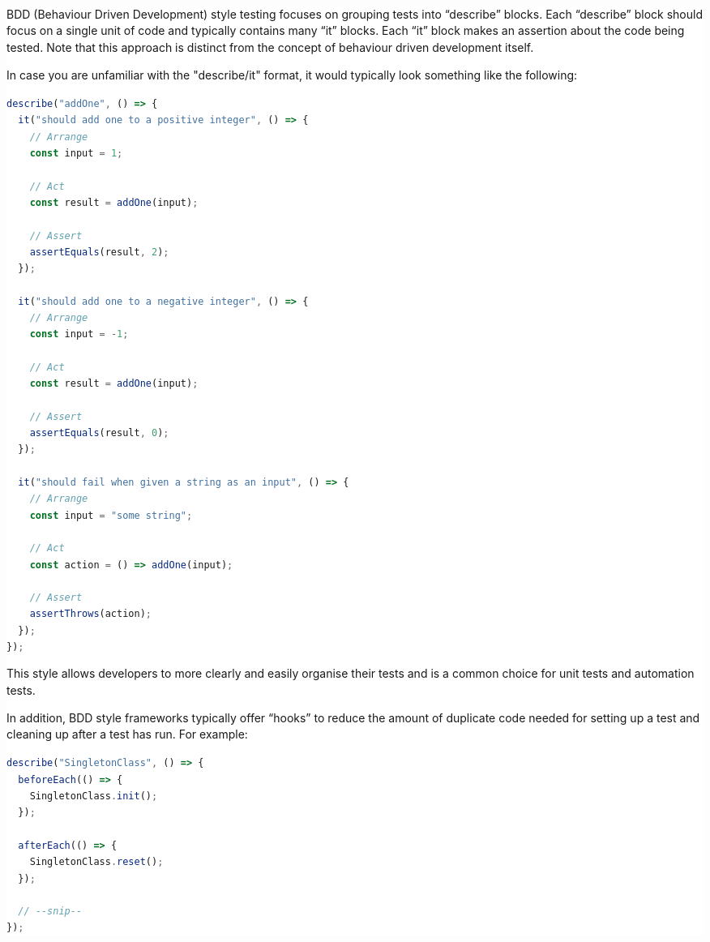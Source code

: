BDD (Behaviour Driven Development) style testing focuses on grouping tests into “describe” blocks. Each “describe” block should focus on a single unit of code and typically contains many “it” blocks. Each “it” block makes an assertion about the code being tested. Note that this approach is distinct from the concept of behaviour driven development itself.

In case you are unfamiliar with the "describe/it" format, it would typically look something like the following:

```js
describe("addOne", () => {
  it("should add one to a positive integer", () => {
    // Arrange
    const input = 1;

    // Act
    const result = addOne(input);

    // Assert
    assertEquals(result, 2);
  });

  it("should add one to a negative integer", () => {
    // Arrange
    const input = -1;

    // Act
    const result = addOne(input);

    // Assert
    assertEquals(result, 0);
  });

  it("should fail when given a string as an input", () => {
    // Arrange
    const input = "some string";

    // Act
    const action = () => addOne(input);

    // Assert
    assertThrows(action);
  });
});
```

This style allows developers to more clearly and easily organise their tests and is a common choice for unit tests and automation tests.

In addition, BDD style frameworks typically offer “hooks” to reduce the amount of duplicate code needed for setting up a test and cleaning up after a test has run. For example:

```js
describe("SingletonClass", () => {
  beforeEach(() => {
    SingletonClass.init();
  });

  afterEach(() => {
    SingletonClass.reset();
  });

  // --snip--
});
```
